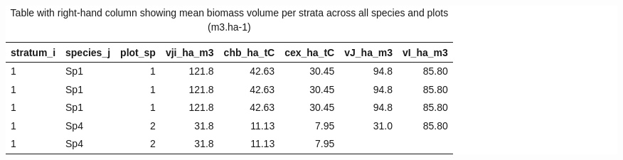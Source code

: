 <table class=" lightable-minimal" style='font-family: "Trebuchet MS", verdana, sans-serif; margin-left: auto; margin-right: auto;'>
<caption>Table with right-hand column showing mean biomass volume per strata across all species and plots (m3.ha-1)</caption>
 <thead>
  <tr>
   <th style="text-align:left;"> stratum_i </th>
   <th style="text-align:left;"> species_j </th>
   <th style="text-align:right;"> plot_sp </th>
   <th style="text-align:right;"> vji_ha_m3 </th>
   <th style="text-align:right;"> chb_ha_tC </th>
   <th style="text-align:right;"> cex_ha_tC </th>
   <th style="text-align:right;"> vJ_ha_m3 </th>
   <th style="text-align:right;"> vI_ha_m3 </th>
  </tr>
 </thead>
<tbody>
  <tr>
   <td style="text-align:left;"> 1 </td>
   <td style="text-align:left;"> Sp1 </td>
   <td style="text-align:right;"> 1 </td>
   <td style="text-align:right;"> 121.8 </td>
   <td style="text-align:right;"> 42.63 </td>
   <td style="text-align:right;"> 30.45 </td>
   <td style="text-align:right;"> 94.8 </td>
   <td style="text-align:right;"> 85.80 </td>
  </tr>
  <tr>
   <td style="text-align:left;"> 1 </td>
   <td style="text-align:left;"> Sp1 </td>
   <td style="text-align:right;"> 1 </td>
   <td style="text-align:right;"> 121.8 </td>
   <td style="text-align:right;"> 42.63 </td>
   <td style="text-align:right;"> 30.45 </td>
   <td style="text-align:right;"> 94.8 </td>
   <td style="text-align:right;"> 85.80 </td>
  </tr>
  <tr>
   <td style="text-align:left;"> 1 </td>
   <td style="text-align:left;"> Sp1 </td>
   <td style="text-align:right;"> 1 </td>
   <td style="text-align:right;"> 121.8 </td>
   <td style="text-align:right;"> 42.63 </td>
   <td style="text-align:right;"> 30.45 </td>
   <td style="text-align:right;"> 94.8 </td>
   <td style="text-align:right;"> 85.80 </td>
  </tr>
  <tr>
   <td style="text-align:left;"> 1 </td>
   <td style="text-align:left;"> Sp4 </td>
   <td style="text-align:right;"> 2 </td>
   <td style="text-align:right;"> 31.8 </td>
   <td style="text-align:right;"> 11.13 </td>
   <td style="text-align:right;"> 7.95 </td>
   <td style="text-align:right;"> 31.0 </td>
   <td style="text-align:right;"> 85.80 </td>
  </tr>
  <tr>
   <td style="text-align:left;"> 1 </td>
   <td style="text-align:left;"> Sp4 </td>
   <td style="text-align:right;"> 2 </td>
   <td style="text-align:right;"> 31.8 </td>
   <td style="text-align:right;"> 11.13 </td>
   <td style="text-align:right;"> 7.95 </td>